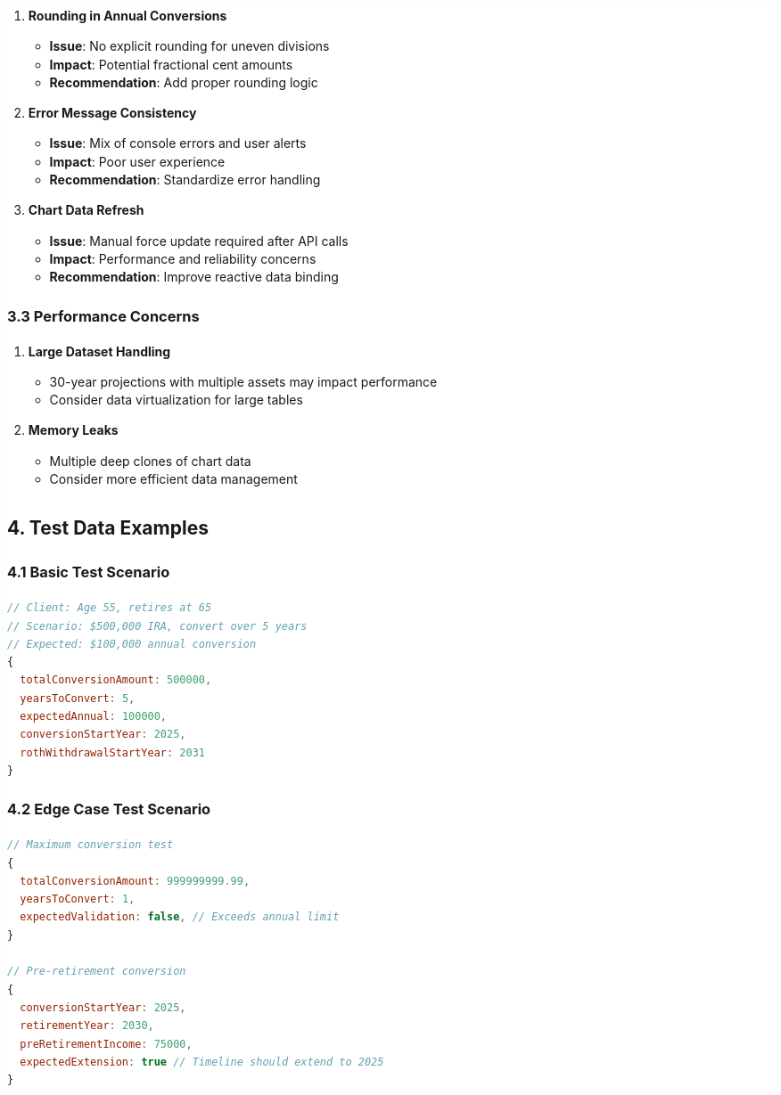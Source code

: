 1. **Rounding in Annual Conversions**
   - **Issue**: No explicit rounding for uneven divisions
   - **Impact**: Potential fractional cent amounts
   - **Recommendation**: Add proper rounding logic

2. **Error Message Consistency**
   - **Issue**: Mix of console errors and user alerts
   - **Impact**: Poor user experience
   - **Recommendation**: Standardize error handling

3. **Chart Data Refresh**
   - **Issue**: Manual force update required after API calls
   - **Impact**: Performance and reliability concerns
   - **Recommendation**: Improve reactive data binding

### 3.3 Performance Concerns

1. **Large Dataset Handling**
   - 30-year projections with multiple assets may impact performance
   - Consider data virtualization for large tables

2. **Memory Leaks**
   - Multiple deep clones of chart data
   - Consider more efficient data management

## 4. Test Data Examples

### 4.1 Basic Test Scenario
```javascript
// Client: Age 55, retires at 65
// Scenario: $500,000 IRA, convert over 5 years
// Expected: $100,000 annual conversion
{
  totalConversionAmount: 500000,
  yearsToConvert: 5,
  expectedAnnual: 100000,
  conversionStartYear: 2025,
  rothWithdrawalStartYear: 2031
}
```

### 4.2 Edge Case Test Scenario
```javascript
// Maximum conversion test
{
  totalConversionAmount: 999999999.99,
  yearsToConvert: 1,
  expectedValidation: false, // Exceeds annual limit
}

// Pre-retirement conversion
{
  conversionStartYear: 2025,
  retirementYear: 2030,
  preRetirementIncome: 75000,
  expectedExtension: true // Timeline should extend to 2025
}
```
